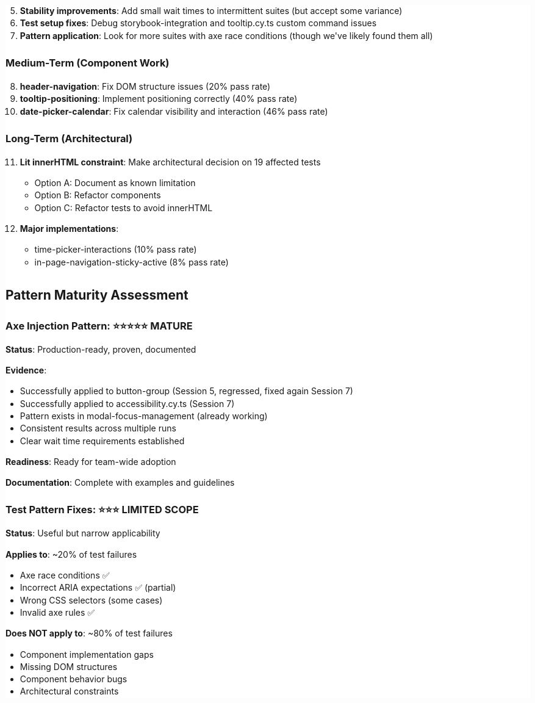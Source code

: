 5. **Stability improvements**: Add small wait times to intermittent suites (but accept some variance)
6. **Test setup fixes**: Debug storybook-integration and tooltip.cy.ts custom command issues
7. **Pattern application**: Look for more suites with axe race conditions (though we've likely found them all)

### Medium-Term (Component Work)

8. **header-navigation**: Fix DOM structure issues (20% pass rate)
9. **tooltip-positioning**: Implement positioning correctly (40% pass rate)
10. **date-picker-calendar**: Fix calendar visibility and interaction (46% pass rate)

### Long-Term (Architectural)

11. **Lit innerHTML constraint**: Make architectural decision on 19 affected tests
    - Option A: Document as known limitation
    - Option B: Refactor components
    - Option C: Refactor tests to avoid innerHTML

12. **Major implementations**:
    - time-picker-interactions (10% pass rate)
    - in-page-navigation-sticky-active (8% pass rate)

## Pattern Maturity Assessment

### Axe Injection Pattern: ⭐⭐⭐⭐⭐ MATURE

**Status**: Production-ready, proven, documented

**Evidence**:
- Successfully applied to button-group (Session 5, regressed, fixed again Session 7)
- Successfully applied to accessibility.cy.ts (Session 7)
- Pattern exists in modal-focus-management (already working)
- Consistent results across multiple runs
- Clear wait time requirements established

**Readiness**: Ready for team-wide adoption

**Documentation**: Complete with examples and guidelines

### Test Pattern Fixes: ⭐⭐⭐ LIMITED SCOPE

**Status**: Useful but narrow applicability

**Applies to**: ~20% of test failures
- Axe race conditions ✅
- Incorrect ARIA expectations ✅ (partial)
- Wrong CSS selectors (some cases)
- Invalid axe rules ✅

**Does NOT apply to**: ~80% of test failures
- Component implementation gaps
- Missing DOM structures
- Component behavior bugs
- Architectural constraints
